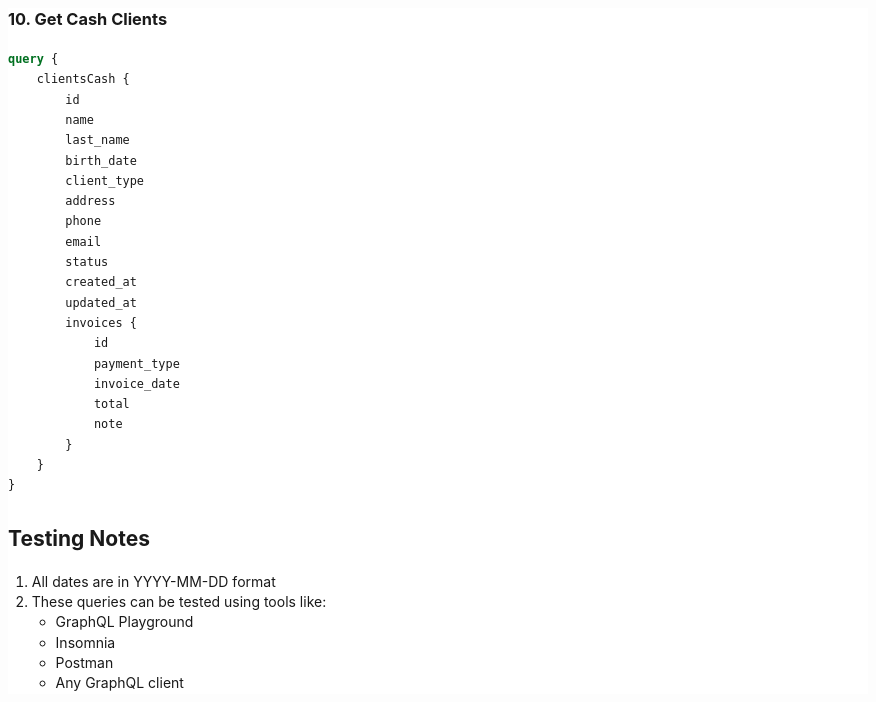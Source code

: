 ### 10. Get Cash Clients

```graphql
query {
    clientsCash {
        id
        name
        last_name
        birth_date
        client_type
        address
        phone
        email
        status
        created_at
        updated_at
        invoices {
            id
            payment_type
            invoice_date
            total
            note
        }
    }
}
```

## Testing Notes

1. All dates are in YYYY-MM-DD format
2. These queries can be tested using tools like:
    - GraphQL Playground
    - Insomnia
    - Postman
    - Any GraphQL client
